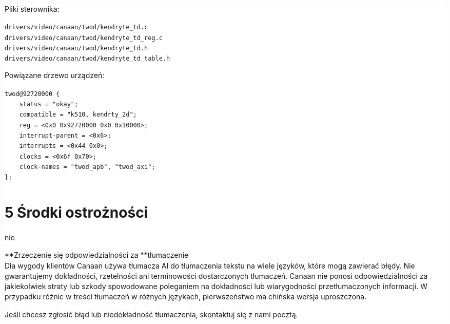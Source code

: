 Pliki sterownika:

```shell
drivers/video/canaan/twod/kendryte_td.c
drivers/video/canaan/twod/kendryte_td_reg.c
drivers/video/canaan/twod/kendryte_td.h
drivers/video/canaan/twod/kendryte_td_table.h
```

Powiązane drzewo urządzeń:

```text
twod@92720000 {
    status = "okay";
    compatible = "k510, kendrty_2d";
    reg = <0x0 0x92720000 0x0 0x10000>;
    interrupt-parent = <0x6>;
    interrupts = <0x44 0x0>;
    clocks = <0x6f 0x70>;
    clock-names = "twod_apb", "twod_axi";
};
```

# 5 Środki ostrożności

nie

**Zrzeczenie się odpowiedzialności za **tłumaczenie  
Dla wygody klientów Canaan używa tłumacza AI do tłumaczenia tekstu na wiele języków, które mogą zawierać błędy. Nie gwarantujemy dokładności, rzetelności ani terminowości dostarczonych tłumaczeń. Canaan nie ponosi odpowiedzialności za jakiekolwiek straty lub szkody spowodowane poleganiem na dokładności lub wiarygodności przetłumaczonych informacji. W przypadku różnic w treści tłumaczeń w różnych językach, pierwszeństwo ma chińska wersja uproszczona. 

Jeśli chcesz zgłosić błąd lub niedokładność tłumaczenia, skontaktuj się z nami pocztą.